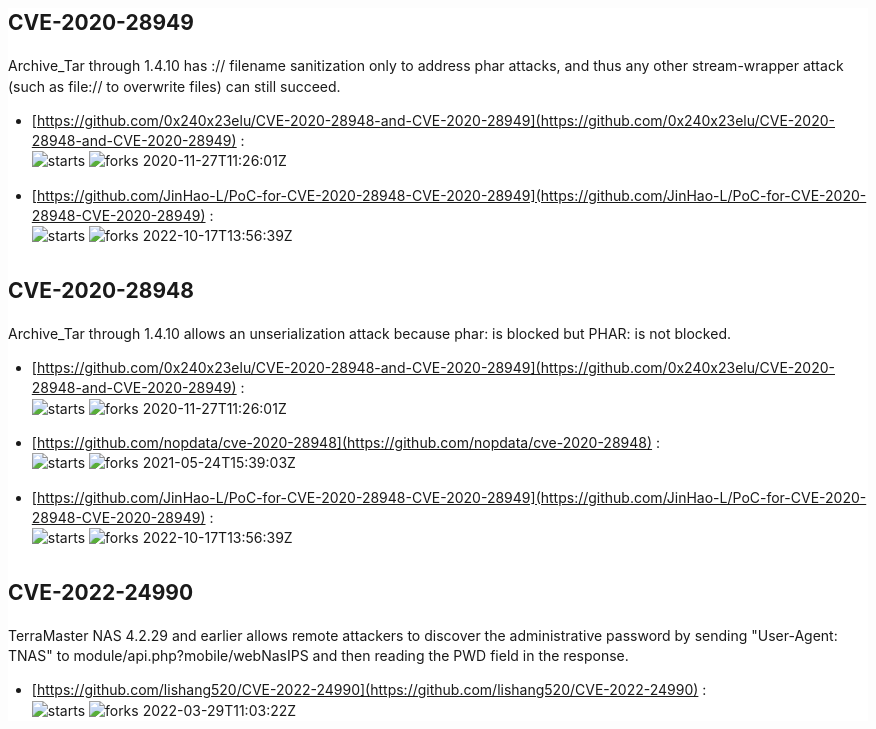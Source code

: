 ## CVE-2020-28949
 Archive_Tar through 1.4.10 has :// filename sanitization only to address phar attacks, and thus any other stream-wrapper attack (such as file:// to overwrite files) can still succeed.

- [https://github.com/0x240x23elu/CVE-2020-28948-and-CVE-2020-28949](https://github.com/0x240x23elu/CVE-2020-28948-and-CVE-2020-28949) :  
![starts](https://img.shields.io/github/stars/0x240x23elu/CVE-2020-28948-and-CVE-2020-28949.svg) 
![forks](https://img.shields.io/github/forks/0x240x23elu/CVE-2020-28948-and-CVE-2020-28949.svg) 
2020-11-27T11:26:01Z

- [https://github.com/JinHao-L/PoC-for-CVE-2020-28948-CVE-2020-28949](https://github.com/JinHao-L/PoC-for-CVE-2020-28948-CVE-2020-28949) :  
![starts](https://img.shields.io/github/stars/JinHao-L/PoC-for-CVE-2020-28948-CVE-2020-28949.svg) 
![forks](https://img.shields.io/github/forks/JinHao-L/PoC-for-CVE-2020-28948-CVE-2020-28949.svg) 
2022-10-17T13:56:39Z

## CVE-2020-28948
 Archive_Tar through 1.4.10 allows an unserialization attack because phar: is blocked but PHAR: is not blocked.

- [https://github.com/0x240x23elu/CVE-2020-28948-and-CVE-2020-28949](https://github.com/0x240x23elu/CVE-2020-28948-and-CVE-2020-28949) :  
![starts](https://img.shields.io/github/stars/0x240x23elu/CVE-2020-28948-and-CVE-2020-28949.svg) 
![forks](https://img.shields.io/github/forks/0x240x23elu/CVE-2020-28948-and-CVE-2020-28949.svg) 
2020-11-27T11:26:01Z

- [https://github.com/nopdata/cve-2020-28948](https://github.com/nopdata/cve-2020-28948) :  
![starts](https://img.shields.io/github/stars/nopdata/cve-2020-28948.svg) 
![forks](https://img.shields.io/github/forks/nopdata/cve-2020-28948.svg) 
2021-05-24T15:39:03Z

- [https://github.com/JinHao-L/PoC-for-CVE-2020-28948-CVE-2020-28949](https://github.com/JinHao-L/PoC-for-CVE-2020-28948-CVE-2020-28949) :  
![starts](https://img.shields.io/github/stars/JinHao-L/PoC-for-CVE-2020-28948-CVE-2020-28949.svg) 
![forks](https://img.shields.io/github/forks/JinHao-L/PoC-for-CVE-2020-28948-CVE-2020-28949.svg) 
2022-10-17T13:56:39Z

## CVE-2022-24990
 TerraMaster NAS 4.2.29 and earlier allows remote attackers to discover the administrative password by sending "User-Agent: TNAS" to module/api.php?mobile/webNasIPS and then reading the PWD field in the response.

- [https://github.com/lishang520/CVE-2022-24990](https://github.com/lishang520/CVE-2022-24990) :  
![starts](https://img.shields.io/github/stars/lishang520/CVE-2022-24990.svg) 
![forks](https://img.shields.io/github/forks/lishang520/CVE-2022-24990.svg) 
2022-03-29T11:03:22Z
